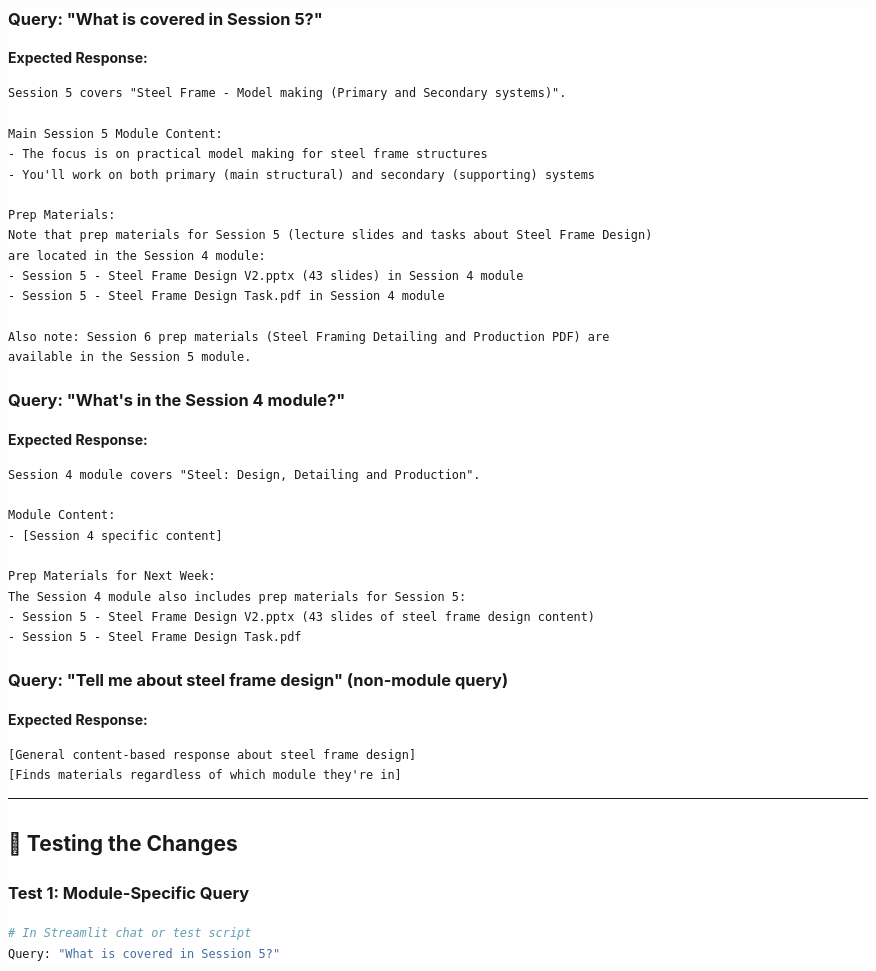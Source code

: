 ### Query: "What is covered in Session 5?"

**Expected Response:**
```
Session 5 covers "Steel Frame - Model making (Primary and Secondary systems)".

Main Session 5 Module Content:
- The focus is on practical model making for steel frame structures
- You'll work on both primary (main structural) and secondary (supporting) systems

Prep Materials:
Note that prep materials for Session 5 (lecture slides and tasks about Steel Frame Design) 
are located in the Session 4 module:
- Session 5 - Steel Frame Design V2.pptx (43 slides) in Session 4 module
- Session 5 - Steel Frame Design Task.pdf in Session 4 module

Also note: Session 6 prep materials (Steel Framing Detailing and Production PDF) are 
available in the Session 5 module.
```

### Query: "What's in the Session 4 module?"

**Expected Response:**
```
Session 4 module covers "Steel: Design, Detailing and Production".

Module Content:
- [Session 4 specific content]

Prep Materials for Next Week:
The Session 4 module also includes prep materials for Session 5:
- Session 5 - Steel Frame Design V2.pptx (43 slides of steel frame design content)
- Session 5 - Steel Frame Design Task.pdf
```

### Query: "Tell me about steel frame design" (non-module query)

**Expected Response:**
```
[General content-based response about steel frame design]
[Finds materials regardless of which module they're in]
```

---

## 🧪 Testing the Changes

### Test 1: Module-Specific Query
```bash
# In Streamlit chat or test script
Query: "What is covered in Session 5?"
```
